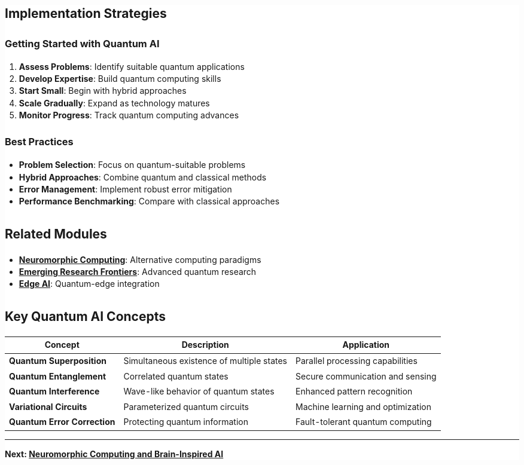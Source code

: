 ## Implementation Strategies

### Getting Started with Quantum AI
1. **Assess Problems**: Identify suitable quantum applications
2. **Develop Expertise**: Build quantum computing skills
3. **Start Small**: Begin with hybrid approaches
4. **Scale Gradually**: Expand as technology matures
5. **Monitor Progress**: Track quantum computing advances

### Best Practices
- **Problem Selection**: Focus on quantum-suitable problems
- **Hybrid Approaches**: Combine quantum and classical methods
- **Error Management**: Implement robust error mitigation
- **Performance Benchmarking**: Compare with classical approaches

## Related Modules

- **[Neuromorphic Computing](03_Neuromorphic_Computing_and_Brain-Inspired_AI.md)**: Alternative computing paradigms
- **[Emerging Research Frontiers](11_Emerging_Research_Frontiers.md)**: Advanced quantum research
- **[Edge AI](06_Edge_AI_and_Distributed_Intelligence.md)**: Quantum-edge integration

## Key Quantum AI Concepts

| Concept | Description | Application |
|---------|-------------|------------|
| **Quantum Superposition** | Simultaneous existence of multiple states | Parallel processing capabilities |
| **Quantum Entanglement** | Correlated quantum states | Secure communication and sensing |
| **Quantum Interference** | Wave-like behavior of quantum states | Enhanced pattern recognition |
| **Variational Circuits** | Parameterized quantum circuits | Machine learning and optimization |
| **Quantum Error Correction** | Protecting quantum information | Fault-tolerant quantum computing |

---

**Next: [Neuromorphic Computing and Brain-Inspired AI](03_Neuromorphic_Computing_and_Brain-Inspired_AI.md)**